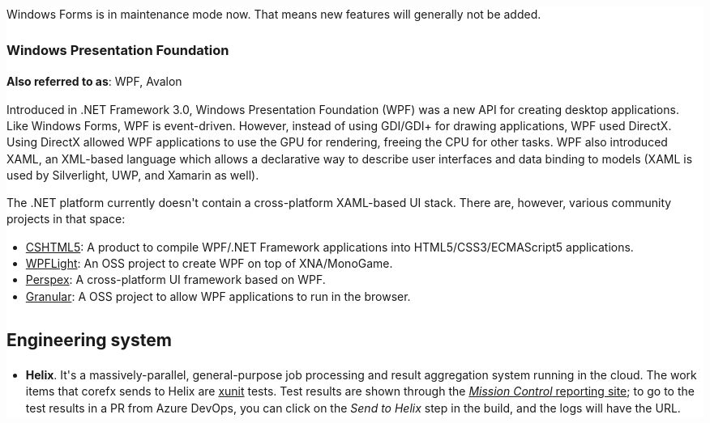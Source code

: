 Windows Forms is in maintenance mode now. That means new features will generally
not be added.

### Windows Presentation Foundation

**Also referred to as**: WPF, Avalon

Introduced in .NET Framework 3.0, Windows Presentation Foundation (WPF) was a
new API for creating desktop applications. Like Windows Forms, WPF is
event-driven. However, instead of using GDI/GDI+ for drawing applications, WPF
used DirectX. Using DirectX allowed WPF applications to use the GPU for
rendering, freeing the CPU for other tasks. WPF also introduced XAML, an
XML-based language which allows a declarative way to describe user interfaces
and data binding to models (XAML is used by Silverlight, UWP, and Xamarin as
well).

The .NET platform currently doesn't contain a cross-platform XAML-based UI
stack. There are, however, various community projects in that space:

* [CSHTML5][CSHTML5]: A product to compile WPF/.NET Framework applications into
  HTML5/CSS3/ECMAScript5 applications.
* [WPFLight][WPFLight]: An OSS project to create WPF on top of XNA/MonoGame.
* [Perspex][Perspex]: A cross-platform UI framework based on WPF.
* [Granular][Granular]: A OSS project to allow WPF applications to run in the
  browser.

## Engineering system

* **Helix**. It's a massively-parallel, general-purpose job processing and
  result aggregation system running in the cloud. The work items that corefx
  sends to Helix are [xunit][xunit] tests. Test results are shown through the
  [*Mission Control* reporting site][mc.dot.net]; to go to the test results in a
  PR from Azure DevOps, you can click on the *Send to Helix* step in the build,
  and the logs will have the URL.


[introducing-net-core]: http://blogs.msdn.com/b/dotnet/archive/2014/12/04/introducing-net-core.aspx
[core-build-status]: https://github.com/dotnet/coreclr#build-status
[corefx]: http://github.com/dotnet/corefx
[referencesource]: https://github.com/microsoft/referencesource
[mono-supported-platforms]: http://www.mono-project.com/docs/about-mono/supported-platforms/
[JamesNK]: https://twitter.com/JamesNK
[Newtonsoft.Json]: https://github.com/JamesNK/Newtonsoft.Json
[mono-winforms]: http://www.mono-project.com/docs/gui/winforms/
[CSHTML5]: http://www.cshtml5.com/
[WPFLight]: https://github.com/ronnycsharp/WPFLight
[Perspex]: https://github.com/Perspex/Perspex
[Granular]: https://github.com/yuvaltz/Granular
[xunit]: https://github.com/xunit
[mc.dot.net]: https://mc.dot.net/
[ECMA-355]: http://www.ecma-international.org/publications/standards/Ecma-335.htm
[dotnet-tooling]: https://docs.microsoft.com/en-us/dotnet/core/tools/
